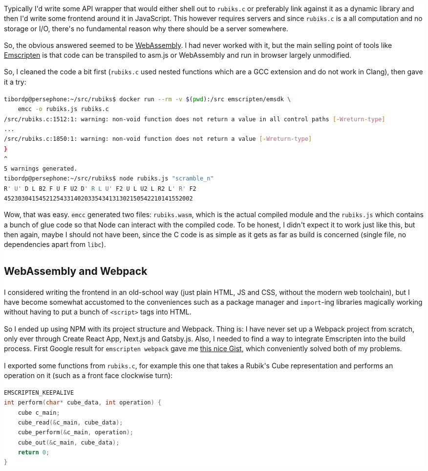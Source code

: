 Typically I'd write some API wrapper that would either shell out to `rubiks.c` or preferably link against it as a dynamic library and then I'd write some frontend around it in JavaScript. This however requires servers and since `rubiks.c` is a all computation and no storage or I/O, there's no fundamental reason why there should be a server somewhere.

So, the obvious answered seemed to be [WebAssembly](https://webassembly.org/). I had never worked with it, but the main selling point of tools like [Emscripten](https://emscripten.org/) is that code can be transpiled to asm.js or WebAssembly and run in browser largely unmodified.

So, I cleaned the code a bit first (`rubiks.c` used nested functions which are a GCC extension and do not work in Clang), then gave it a try:

```bash
tibordp@persephone:~/src/rubiks$ docker run --rm -v $(pwd):/src emscripten/emsdk \
    emcc -o rubiks.js rubiks.c
/src/rubiks.c:1512:1: warning: non-void function does not return a value in all control paths [-Wreturn-type]
...
/src/rubiks.c:1850:1: warning: non-void function does not return a value [-Wreturn-type]
}
^
5 warnings generated.
tibordp@persephone:~/src/rubiks$ node rubiks.js "scramble_n"
R' U' D L B2 F U F U2 D' R L U' F2 U L U2 L R2 L' R' F2 
452303041545212543314020335434131302150542210141552002
```

Wow, that was easy. `emcc` generated two files: `rubiks.wasm`, which is the actual compiled module and the `rubiks.js` which contains a bunch of glue code so that Node can interact with the compiled code. To be honest, I didn't expect it to work just like this, but then again, maybe I should not have been, since the C code is as simple as it gets as far as build is concerned (single file, no dependencies apart from `libc`).

## WebAssembly and Webpack

I considered writing the frontend in an old-school way (just plain HTML, JS and CSS, without the modern web toolchain), but I have become somewhat accustomed to the conveniences such as a package manager and `import`-ing libraries magically working without having to put a bunch of `<script>` tags into HTML.

So I ended up using NPM with its project structure and Webpack. Thing is: I have never set up a Webpack project from scratch, only ever through Create React App, Next.js and Gatsby.js. Also, I needed to find a way to integrate Emscripten into the build process. First Google result for `emscripten webpack` gave me [this nice Gist](https://gist.github.com/surma/b2705b6cca29357ebea1c9e6e15684cc), which conveniently solved both of my problems. 

I exported some functions from `rubiks.c`, for example this one that takes a Rubik's Cube representation and performs an operation on it (such as a front face clockwise turn):

```c
EMSCRIPTEN_KEEPALIVE
int perform(char* cube_data, int operation) {
	cube c_main;
	cube_read(&c_main, cube_data);
	cube_perform(&c_main, operation);
	cube_out(&c_main, cube_data);
	return 0;
}
```
